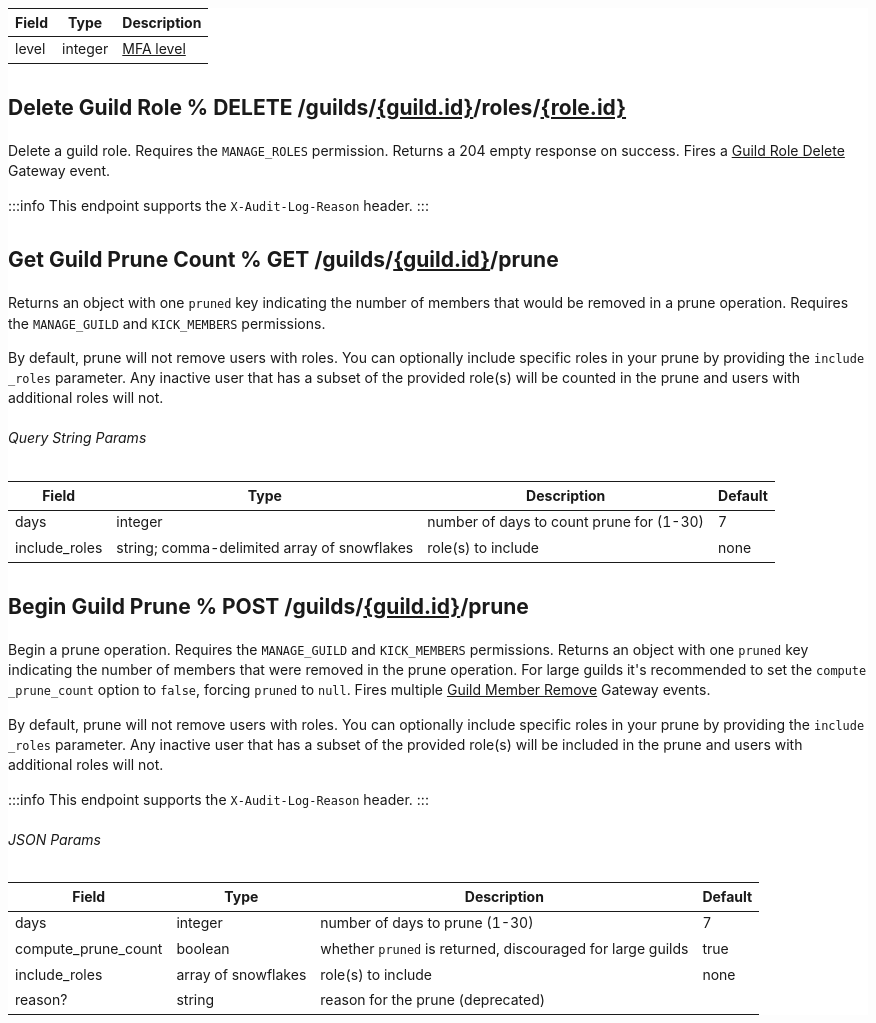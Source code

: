 | Field | Type    | Description                                               |
|-------|---------|-----------------------------------------------------------|
| level | integer | [MFA level](/docs/resources/Guild#guild-object-mfa-level) |

## Delete Guild Role % DELETE /guilds/[\{guild.id\}](/docs/resources/Guild#guild-object)/roles/[\{role.id\}](/docs/topics/Permissions#role-object)

Delete a guild role. Requires the `MANAGE_ROLES` permission. Returns a 204 empty response on success. Fires a [Guild Role Delete](/docs/topics/Gateway_Events#guild-role-delete) Gateway event.

:::info
This endpoint supports the `X-Audit-Log-Reason` header.
:::

## Get Guild Prune Count % GET /guilds/[\{guild.id\}](/docs/resources/Guild#guild-object)/prune

Returns an object with one `pruned` key indicating the number of members that would be removed in a prune operation. Requires the `MANAGE_GUILD` and `KICK_MEMBERS` permissions.

By default, prune will not remove users with roles. You can optionally include specific roles in your prune by providing the `include_roles` parameter. Any inactive user that has a subset of the provided role(s) will be counted in the prune and users with additional roles will not.

###### Query String Params

| Field         | Type                                        | Description                              | Default |
|---------------|---------------------------------------------|------------------------------------------|---------|
| days          | integer                                     | number of days to count prune for (1-30) | 7       |
| include_roles | string; comma-delimited array of snowflakes | role(s) to include                       | none    |

## Begin Guild Prune % POST /guilds/[\{guild.id\}](/docs/resources/Guild#guild-object)/prune

Begin a prune operation. Requires the `MANAGE_GUILD` and `KICK_MEMBERS` permissions. Returns an object with one `pruned` key indicating the number of members that were removed in the prune operation. For large guilds it's recommended to set the `compute_prune_count` option to `false`, forcing `pruned` to `null`. Fires multiple [Guild Member Remove](/docs/topics/Gateway_Events#guild-member-remove) Gateway events.

By default, prune will not remove users with roles. You can optionally include specific roles in your prune by providing the `include_roles` parameter. Any inactive user that has a subset of the provided role(s) will be included in the prune and users with additional roles will not.

:::info
This endpoint supports the `X-Audit-Log-Reason` header.
:::

###### JSON Params

| Field               | Type                | Description                                                | Default |
|---------------------|---------------------|------------------------------------------------------------|---------|
| days                | integer             | number of days to prune (1-30)                             | 7       |
| compute_prune_count | boolean             | whether `pruned` is returned, discouraged for large guilds | true    |
| include_roles       | array of snowflakes | role(s) to include                                         | none    |
| reason?             | string              | reason for the prune (deprecated)                          |         |
